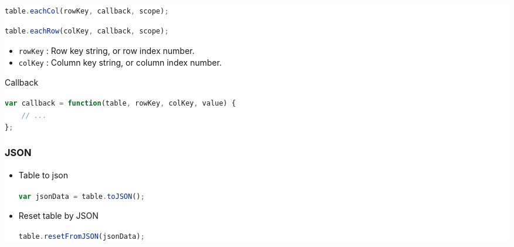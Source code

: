 ```javascript
table.eachCol(rowKey, callback, scope);
```

```javascript
table.eachRow(colKey, callback, scope);
```

- `rowKey` : Row key string, or row index number.
- `colKey` : Column key string, or column index number.

Callback

```javascript
var callback = function(table, rowKey, colKey, value) {
    // ...
};
```

### JSON

- Table to json
    ```javascript
    var jsonData = table.toJSON();
    ```
- Reset table by JSON
    ```javascript
    table.resetFromJSON(jsonData);
    ```